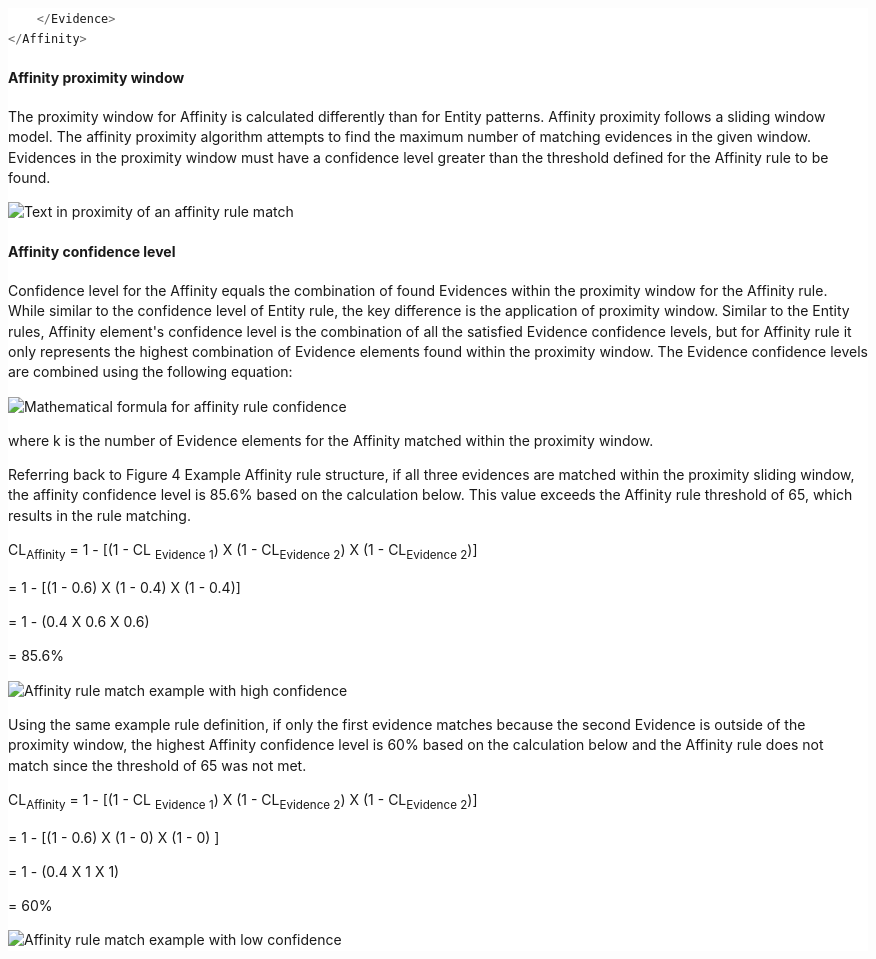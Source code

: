 ```powershell
    </Evidence>
</Affinity>
```

#### Affinity proximity window

The proximity window for Affinity is calculated differently than for Entity patterns. Affinity proximity follows a sliding window model. The affinity proximity algorithm attempts to find the maximum number of matching evidences in the given window. Evidences in the proximity window must have a confidence level greater than the threshold defined for the Affinity rule to be found.

![Text in proximity of an affinity rule match](images/ITPro_MRM_DlpAffinityProximityMatch.gif)

#### Affinity confidence level

Confidence level for the Affinity equals the combination of found Evidences within the proximity window for the Affinity rule. While similar to the confidence level of Entity rule, the key difference is the application of proximity window. Similar to the Entity rules, Affinity element's confidence level is the combination of all the satisfied Evidence confidence levels, but for Affinity rule it only represents the highest combination of Evidence elements found within the proximity window. The Evidence confidence levels are combined using the following equation:

![Mathematical formula for affinity rule confidence](images/ITPro_MRM_DlpAffinityConfidenceFormula.gif)

where k is the number of Evidence elements for the Affinity matched within the proximity window.

Referring back to Figure 4 Example Affinity rule structure, if all three evidences are matched within the proximity sliding window, the affinity confidence level is 85.6% based on the calculation below. This value exceeds the Affinity rule threshold of 65, which results in the rule matching.

CL<sub>Affinity</sub> = 1 - [(1 - CL <sub>Evidence 1</sub>) X (1 - CL<sub>Evidence 2</sub>) X (1 - CL<sub>Evidence 2</sub>)]

= 1 - [(1 - 0.6) X (1 - 0.4) X (1 - 0.4)]

= 1 - (0.4 X 0.6 X 0.6)

= 85.6%

![Affinity rule match example with high confidence](images/ITPro_MRM_DlpHighConfidenceAffinityRuleMatches.gif)

Using the same example rule definition, if only the first evidence matches because the second Evidence is outside of the proximity window, the highest Affinity confidence level is 60% based on the calculation below and the Affinity rule does not match since the threshold of 65 was not met.

CL<sub>Affinity</sub> = 1 - [(1 - CL <sub>Evidence 1</sub>) X (1 - CL<sub>Evidence 2</sub>) X (1 - CL<sub>Evidence 2</sub>)]

= 1 - [(1 - 0.6) X (1 - 0) X (1 - 0) ]

= 1 - (0.4 X 1 X 1)

= 60%

![Affinity rule match example with low confidence](images/ITPro_MRM_DlpAffinityRuleConfidenceMatch.gif)
